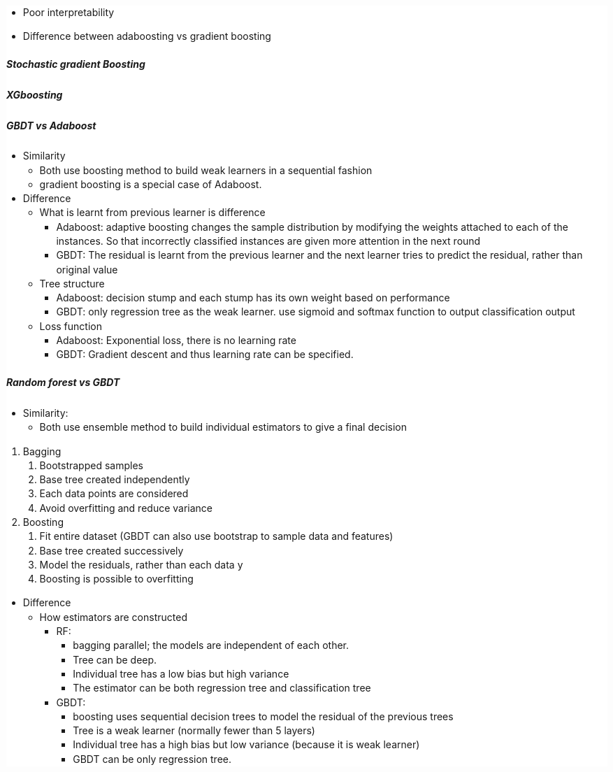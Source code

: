   - Poor interpretability


* Difference between adaboosting vs gradient boosting



##### Stochastic gradient Boosting



##### XGboosting

##### **GBDT vs Adaboost**

* Similarity
  - Both use boosting method to build weak learners in a sequential fashion
  - gradient boosting is a special case of Adaboost.
* Difference
  - What is learnt from previous learner is difference
    - Adaboost: adaptive boosting changes the sample distribution by modifying the weights attached to each of the instances. So that incorrectly classified instances are given more attention in the next round
    - GBDT: The residual is learnt from the previous learner and the next learner tries to predict the residual, rather than original value
  - Tree structure
    - Adaboost: decision stump and each stump has its own weight based on performance
    - GBDT: only regression tree as the weak learner. use sigmoid and softmax function to output classification output
  - Loss function
    - Adaboost: Exponential loss, there is no learning rate
    - GBDT: Gradient descent and thus learning rate can be specified.





##### Random forest vs GBDT
* Similarity:
  - Both use ensemble method to build individual estimators to give a final decision
1. Bagging
   1. Bootstrapped samples
   2. Base tree created independently
   3. Each data points are considered
   4. Avoid overfitting and reduce variance
2. Boosting
   1. Fit entire dataset (GBDT can also use bootstrap to sample data and features)
   2. Base tree created successively
   3. Model the residuals, rather than each data y
   4. Boosting is possible to overfitting

* Difference
  - How estimators are constructed
    - RF:
      * bagging parallel; the models are independent of each other.
      * Tree can be deep.
      * Individual tree has a low bias but high variance
      * The estimator can be both regression tree and classification tree
    - GBDT:
      * boosting uses sequential decision trees to model the residual of the previous trees
      * Tree is a weak learner (normally fewer than 5 layers)
      * Individual tree has a high bias but low variance (because it is weak learner)
      * GBDT can be only regression tree.
